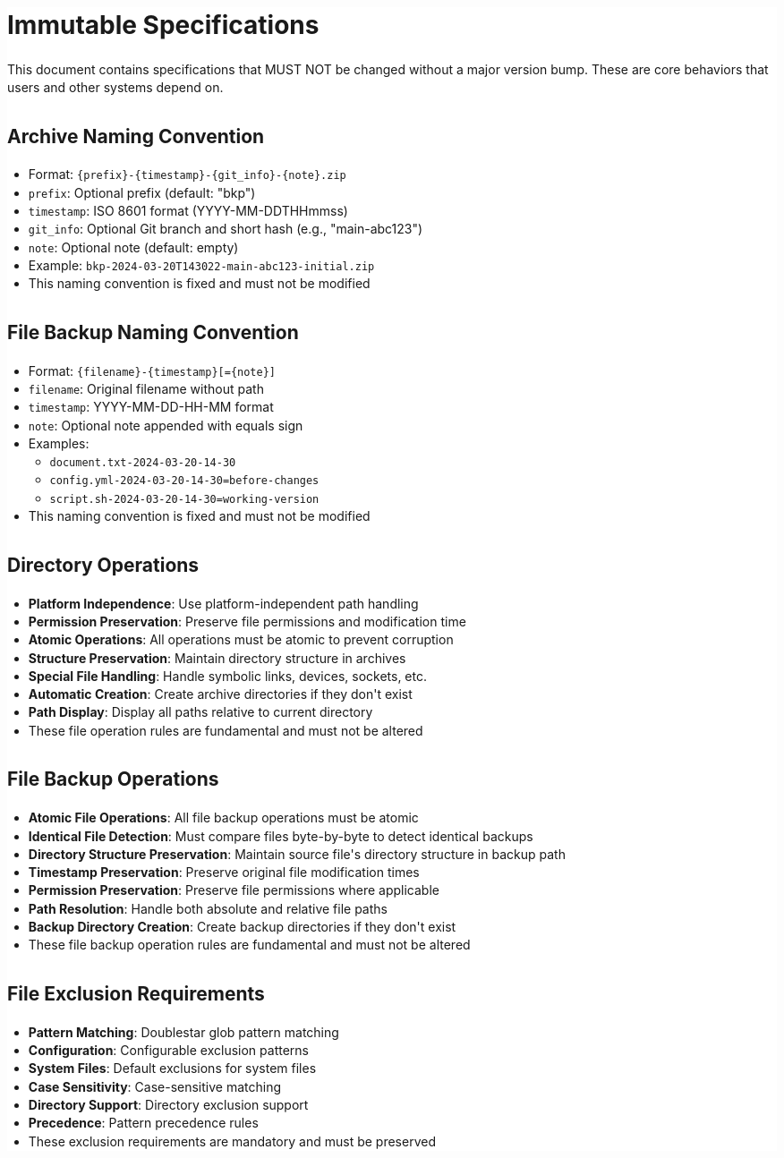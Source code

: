 # Immutable Specifications

This document contains specifications that MUST NOT be changed without a major version bump. These are core behaviors that users and other systems depend on.

## Archive Naming Convention
- Format: `{prefix}-{timestamp}-{git_info}-{note}.zip`
- `prefix`: Optional prefix (default: "bkp")
- `timestamp`: ISO 8601 format (YYYY-MM-DDTHHmmss)
- `git_info`: Optional Git branch and short hash (e.g., "main-abc123")
- `note`: Optional note (default: empty)
- Example: `bkp-2024-03-20T143022-main-abc123-initial.zip`
- This naming convention is fixed and must not be modified

## File Backup Naming Convention
- Format: `{filename}-{timestamp}[={note}]`
- `filename`: Original filename without path
- `timestamp`: YYYY-MM-DD-HH-MM format
- `note`: Optional note appended with equals sign
- Examples:
  - `document.txt-2024-03-20-14-30`
  - `config.yml-2024-03-20-14-30=before-changes`
  - `script.sh-2024-03-20-14-30=working-version`
- This naming convention is fixed and must not be modified

## Directory Operations
- **Platform Independence**: Use platform-independent path handling
- **Permission Preservation**: Preserve file permissions and modification time
- **Atomic Operations**: All operations must be atomic to prevent corruption
- **Structure Preservation**: Maintain directory structure in archives
- **Special File Handling**: Handle symbolic links, devices, sockets, etc.
- **Automatic Creation**: Create archive directories if they don't exist
- **Path Display**: Display all paths relative to current directory
- These file operation rules are fundamental and must not be altered

## File Backup Operations
- **Atomic File Operations**: All file backup operations must be atomic
- **Identical File Detection**: Must compare files byte-by-byte to detect identical backups
- **Directory Structure Preservation**: Maintain source file's directory structure in backup path
- **Timestamp Preservation**: Preserve original file modification times
- **Permission Preservation**: Preserve file permissions where applicable
- **Path Resolution**: Handle both absolute and relative file paths
- **Backup Directory Creation**: Create backup directories if they don't exist
- These file backup operation rules are fundamental and must not be altered

## File Exclusion Requirements
- **Pattern Matching**: Doublestar glob pattern matching
- **Configuration**: Configurable exclusion patterns
- **System Files**: Default exclusions for system files
- **Case Sensitivity**: Case-sensitive matching
- **Directory Support**: Directory exclusion support
- **Precedence**: Pattern precedence rules
- These exclusion requirements are mandatory and must be preserved
